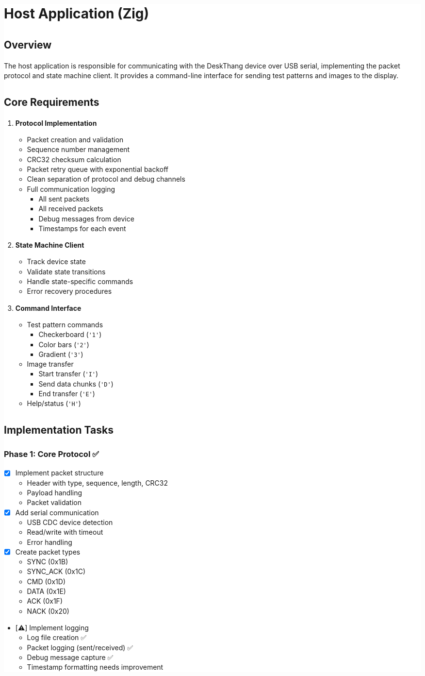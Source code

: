 # Host Application (Zig)

## Overview

The host application is responsible for communicating with the DeskThang device over USB serial, implementing the packet protocol and state machine client. It provides a command-line interface for sending test patterns and images to the display.

## Core Requirements

1. **Protocol Implementation**
   - Packet creation and validation
   - Sequence number management
   - CRC32 checksum calculation
   - Packet retry queue with exponential backoff
   - Clean separation of protocol and debug channels
   - Full communication logging
     - All sent packets
     - All received packets
     - Debug messages from device
     - Timestamps for each event

2. **State Machine Client**
   - Track device state
   - Validate state transitions
   - Handle state-specific commands
   - Error recovery procedures

3. **Command Interface**
   - Test pattern commands
     - Checkerboard (`'1'`)
     - Color bars (`'2'`)
     - Gradient (`'3'`)
   - Image transfer
     - Start transfer (`'I'`)
     - Send data chunks (`'D'`)
     - End transfer (`'E'`)
   - Help/status (`'H'`)

## Implementation Tasks

### Phase 1: Core Protocol ✅
- [x] Implement packet structure
  - Header with type, sequence, length, CRC32
  - Payload handling
  - Packet validation
- [x] Add serial communication
  - USB CDC device detection
  - Read/write with timeout
  - Error handling
- [x] Create packet types
  - SYNC (0x1B)
  - SYNC_ACK (0x1C)
  - CMD (0x1D)
  - DATA (0x1E)
  - ACK (0x1F)
  - NACK (0x20)
- [⚠️] Implement logging
  - Log file creation ✅
  - Packet logging (sent/received) ✅
  - Debug message capture ✅
  - Timestamp formatting needs improvement
